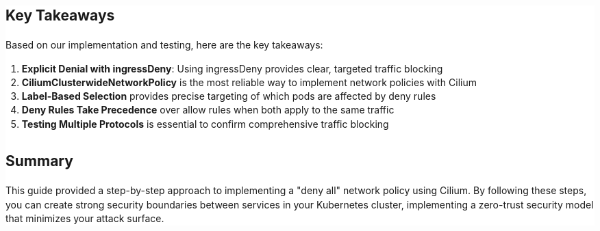 ## Key Takeaways

Based on our implementation and testing, here are the key takeaways:

1. **Explicit Denial with ingressDeny**: Using ingressDeny provides clear, targeted traffic blocking
2. **CiliumClusterwideNetworkPolicy** is the most reliable way to implement network policies with Cilium
3. **Label-Based Selection** provides precise targeting of which pods are affected by deny rules
4. **Deny Rules Take Precedence** over allow rules when both apply to the same traffic
5. **Testing Multiple Protocols** is essential to confirm comprehensive traffic blocking

## Summary

This guide provided a step-by-step approach to implementing a "deny all" network policy using Cilium. By following these steps, you can create strong security boundaries between services in your Kubernetes cluster, implementing a zero-trust security model that minimizes your attack surface.
